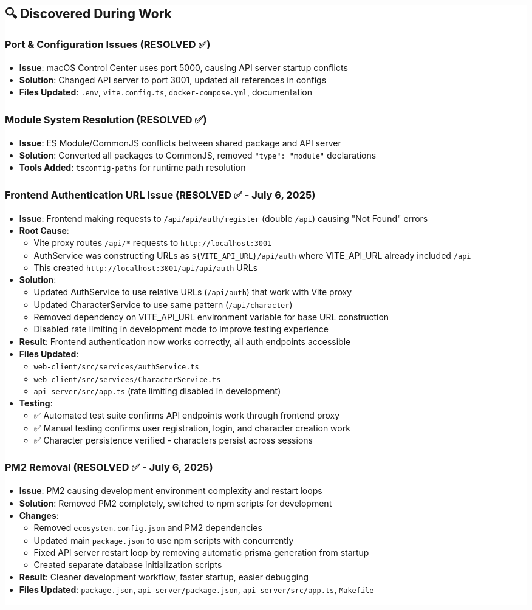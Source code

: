 
## 🔍 Discovered During Work

### Port & Configuration Issues (RESOLVED ✅)
- **Issue**: macOS Control Center uses port 5000, causing API server startup conflicts
- **Solution**: Changed API server to port 3001, updated all references in configs
- **Files Updated**: `.env`, `vite.config.ts`, `docker-compose.yml`, documentation

### Module System Resolution (RESOLVED ✅)  
- **Issue**: ES Module/CommonJS conflicts between shared package and API server
- **Solution**: Converted all packages to CommonJS, removed `"type": "module"` declarations
- **Tools Added**: `tsconfig-paths` for runtime path resolution

### Frontend Authentication URL Issue (RESOLVED ✅ - July 6, 2025)
- **Issue**: Frontend making requests to `/api/api/auth/register` (double `/api`) causing "Not Found" errors
- **Root Cause**: 
  - Vite proxy routes `/api/*` requests to `http://localhost:3001`
  - AuthService was constructing URLs as `${VITE_API_URL}/api/auth` where VITE_API_URL already included `/api`
  - This created `http://localhost:3001/api/api/auth` URLs
- **Solution**: 
  - Updated AuthService to use relative URLs (`/api/auth`) that work with Vite proxy
  - Updated CharacterService to use same pattern (`/api/character`)
  - Removed dependency on VITE_API_URL environment variable for base URL construction
  - Disabled rate limiting in development mode to improve testing experience
- **Result**: Frontend authentication now works correctly, all auth endpoints accessible
- **Files Updated**: 
  - `web-client/src/services/authService.ts`
  - `web-client/src/services/CharacterService.ts`
  - `api-server/src/app.ts` (rate limiting disabled in development)
- **Testing**: 
  - ✅ Automated test suite confirms API endpoints work through frontend proxy
  - ✅ Manual testing confirms user registration, login, and character creation work
  - ✅ Character persistence verified - characters persist across sessions

### PM2 Removal (RESOLVED ✅ - July 6, 2025)
- **Issue**: PM2 causing development environment complexity and restart loops
- **Solution**: Removed PM2 completely, switched to npm scripts for development
- **Changes**:
  - Removed `ecosystem.config.json` and PM2 dependencies
  - Updated main `package.json` to use npm scripts with concurrently
  - Fixed API server restart loop by removing automatic prisma generation from startup
  - Created separate database initialization scripts
- **Result**: Cleaner development workflow, faster startup, easier debugging
- **Files Updated**: `package.json`, `api-server/package.json`, `api-server/src/app.ts`, `Makefile`

---
